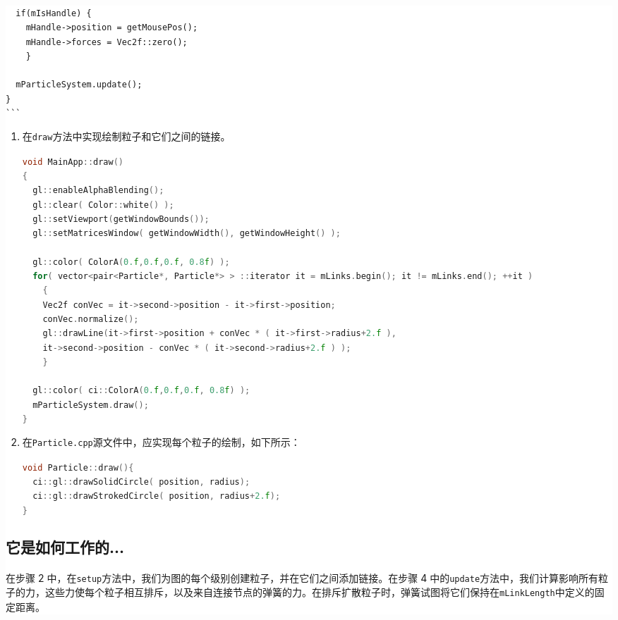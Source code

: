       if(mIsHandle) {
        mHandle->position = getMousePos();
        mHandle->forces = Vec2f::zero();
        }

      mParticleSystem.update();
    }
    ```

1.  在`draw`方法中实现绘制粒子和它们之间的链接。

    ```cpp
    void MainApp::draw()
    {
      gl::enableAlphaBlending();
      gl::clear( Color::white() );
      gl::setViewport(getWindowBounds());
      gl::setMatricesWindow( getWindowWidth(), getWindowHeight() );

      gl::color( ColorA(0.f,0.f,0.f, 0.8f) );
      for( vector<pair<Particle*, Particle*> > ::iterator it = mLinks.begin(); it != mLinks.end(); ++it )
        {
        Vec2f conVec = it->second->position - it->first->position;
        conVec.normalize();
        gl::drawLine(it->first->position + conVec * ( it->first->radius+2.f ),
        it->second->position - conVec * ( it->second->radius+2.f ) );
        }

      gl::color( ci::ColorA(0.f,0.f,0.f, 0.8f) );
      mParticleSystem.draw();
    } 
    ```

1.  在`Particle.cpp`源文件中，应实现每个粒子的绘制，如下所示：

    ```cpp
    void Particle::draw(){
      ci::gl::drawSolidCircle( position, radius);
      ci::gl::drawStrokedCircle( position, radius+2.f);
    }
    ```

## 它是如何工作的…

在步骤 2 中，在`setup`方法中，我们为图的每个级别创建粒子，并在它们之间添加链接。在步骤 4 中的`update`方法中，我们计算影响所有粒子的力，这些力使每个粒子相互排斥，以及来自连接节点的弹簧的力。在排斥扩散粒子时，弹簧试图将它们保持在`mLinkLength`中定义的固定距离。
